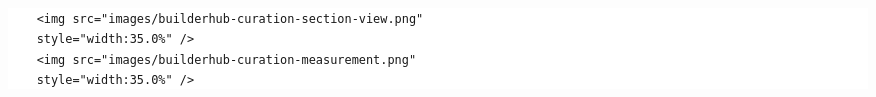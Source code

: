         <img src="images/builderhub-curation-section-view.png"
        style="width:35.0%" />
        <img src="images/builderhub-curation-measurement.png"
        style="width:35.0%" />